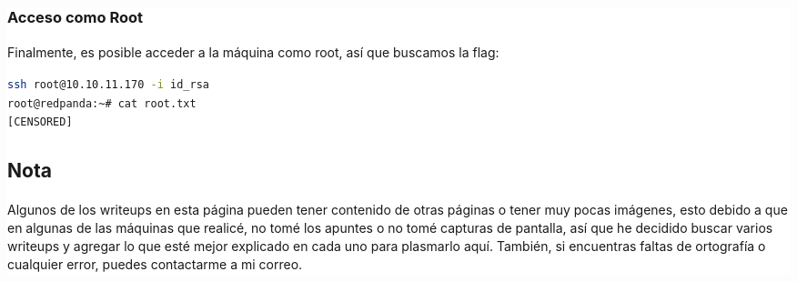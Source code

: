 ### Acceso como Root

Finalmente, es posible acceder a la máquina como root, así que buscamos la flag:

```bash
ssh root@10.10.11.170 -i id_rsa
root@redpanda:~# cat root.txt
[CENSORED]
```

## Nota

Algunos de los writeups en esta página pueden tener contenido de otras páginas o tener muy pocas imágenes, esto debido a que en algunas de las máquinas que realicé, no tomé los apuntes o no tomé capturas de pantalla, así que he decidido buscar varios writeups y agregar lo que esté mejor explicado en cada uno para plasmarlo aquí. También, si encuentras faltas de ortografía o cualquier error, puedes contactarme a mi correo.